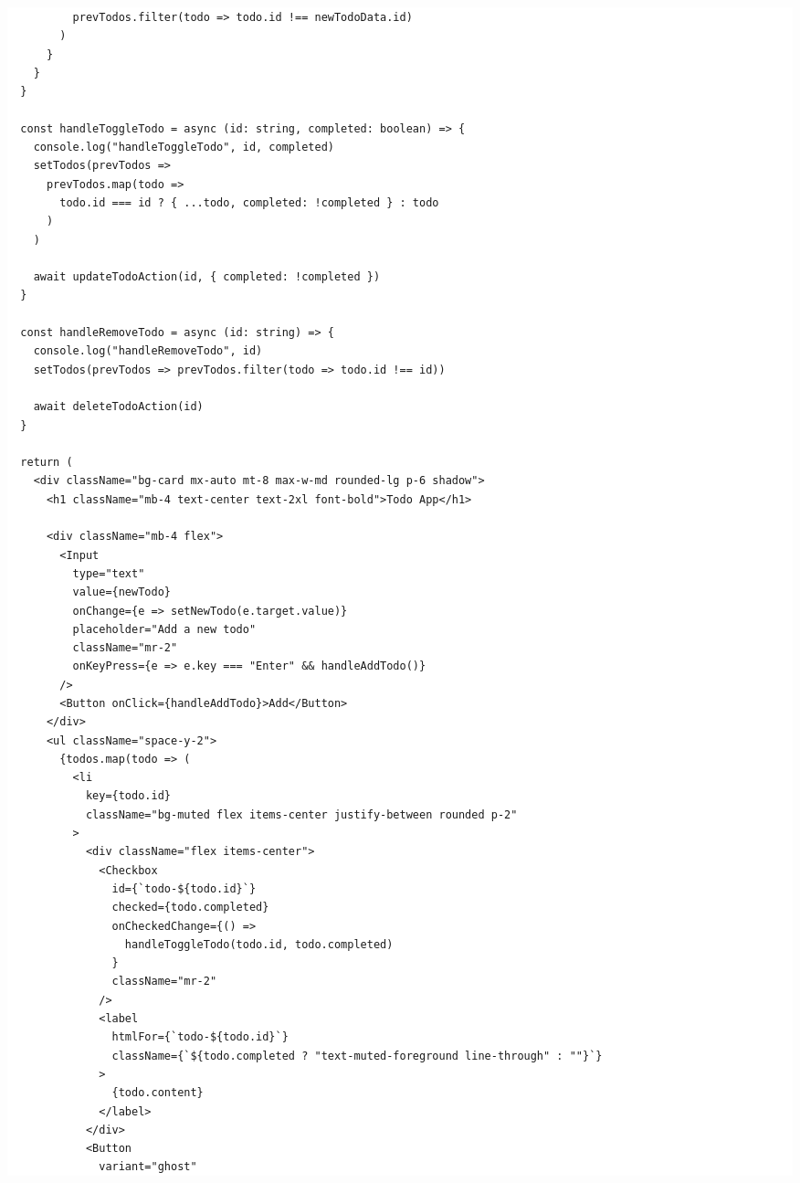 ```tsx
          prevTodos.filter(todo => todo.id !== newTodoData.id)
        )
      }
    }
  }

  const handleToggleTodo = async (id: string, completed: boolean) => {
    console.log("handleToggleTodo", id, completed)
    setTodos(prevTodos =>
      prevTodos.map(todo =>
        todo.id === id ? { ...todo, completed: !completed } : todo
      )
    )

    await updateTodoAction(id, { completed: !completed })
  }

  const handleRemoveTodo = async (id: string) => {
    console.log("handleRemoveTodo", id)
    setTodos(prevTodos => prevTodos.filter(todo => todo.id !== id))

    await deleteTodoAction(id)
  }

  return (
    <div className="bg-card mx-auto mt-8 max-w-md rounded-lg p-6 shadow">
      <h1 className="mb-4 text-center text-2xl font-bold">Todo App</h1>

      <div className="mb-4 flex">
        <Input
          type="text"
          value={newTodo}
          onChange={e => setNewTodo(e.target.value)}
          placeholder="Add a new todo"
          className="mr-2"
          onKeyPress={e => e.key === "Enter" && handleAddTodo()}
        />
        <Button onClick={handleAddTodo}>Add</Button>
      </div>
      <ul className="space-y-2">
        {todos.map(todo => (
          <li
            key={todo.id}
            className="bg-muted flex items-center justify-between rounded p-2"
          >
            <div className="flex items-center">
              <Checkbox
                id={`todo-${todo.id}`}
                checked={todo.completed}
                onCheckedChange={() =>
                  handleToggleTodo(todo.id, todo.completed)
                }
                className="mr-2"
              />
              <label
                htmlFor={`todo-${todo.id}`}
                className={`${todo.completed ? "text-muted-foreground line-through" : ""}`}
              >
                {todo.content}
              </label>
            </div>
            <Button
              variant="ghost"
```